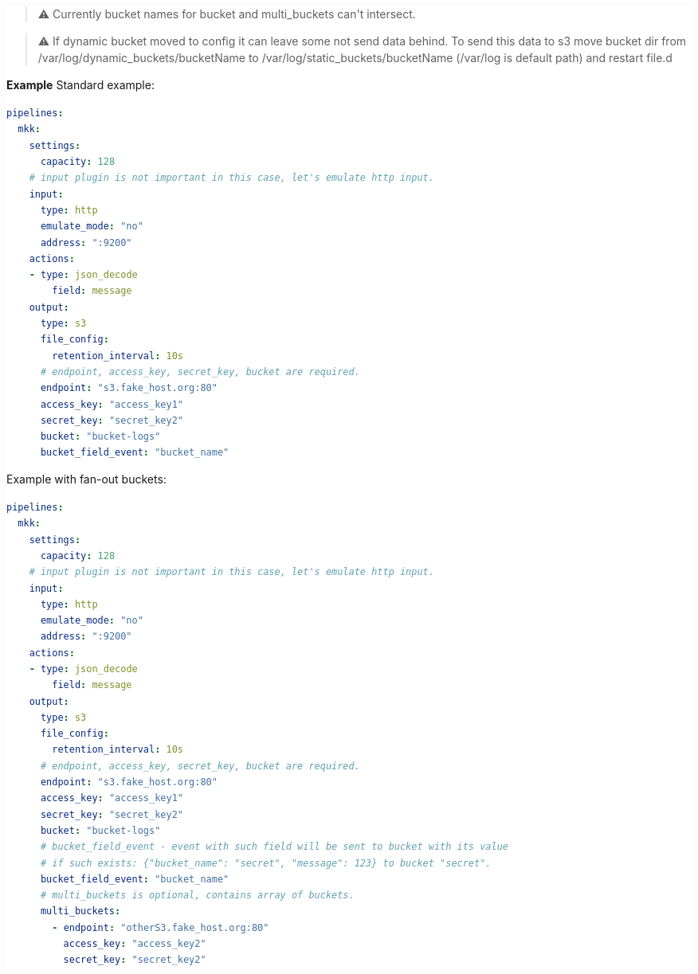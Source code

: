 > ⚠ Currently bucket names for bucket and multi_buckets can't intersect.

> ⚠ If dynamic bucket moved to config it can leave some not send data behind.
> To send this data to s3 move bucket dir from /var/log/dynamic_buckets/bucketName to /var/log/static_buckets/bucketName (/var/log is default path)
> and restart file.d

**Example**
Standard example:
```yaml
pipelines:
  mkk:
    settings:
      capacity: 128
    # input plugin is not important in this case, let's emulate http input.
    input:
      type: http
      emulate_mode: "no"
      address: ":9200"
	actions:
	- type: json_decode
		field: message
    output:
      type: s3
      file_config:
        retention_interval: 10s
      # endpoint, access_key, secret_key, bucket are required.
      endpoint: "s3.fake_host.org:80"
      access_key: "access_key1"
      secret_key: "secret_key2"
      bucket: "bucket-logs"
      bucket_field_event: "bucket_name"
```

Example with fan-out buckets:
```yaml
pipelines:
  mkk:
    settings:
      capacity: 128
    # input plugin is not important in this case, let's emulate http input.
    input:
      type: http
      emulate_mode: "no"
      address: ":9200"
	actions:
	- type: json_decode
		field: message
    output:
      type: s3
      file_config:
        retention_interval: 10s
      # endpoint, access_key, secret_key, bucket are required.
      endpoint: "s3.fake_host.org:80"
      access_key: "access_key1"
      secret_key: "secret_key2"
      bucket: "bucket-logs"
      # bucket_field_event - event with such field will be sent to bucket with its value
      # if such exists: {"bucket_name": "secret", "message": 123} to bucket "secret".
      bucket_field_event: "bucket_name"
      # multi_buckets is optional, contains array of buckets.
      multi_buckets:
        - endpoint: "otherS3.fake_host.org:80"
          access_key: "access_key2"
          secret_key: "secret_key2"
```